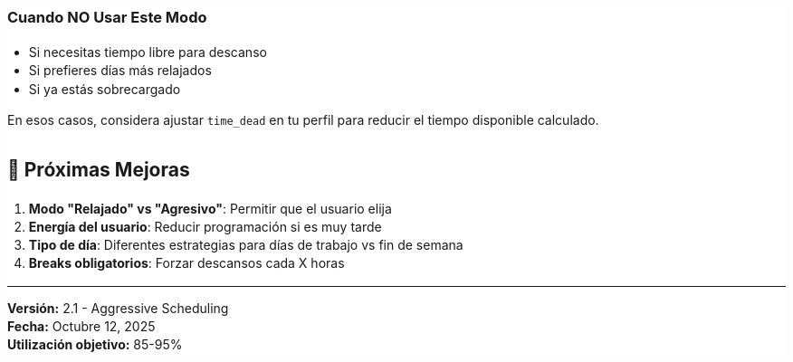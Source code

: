 ### Cuando NO Usar Este Modo
- Si necesitas tiempo libre para descanso
- Si prefieres días más relajados
- Si ya estás sobrecargado

En esos casos, considera ajustar `time_dead` en tu perfil para reducir el tiempo disponible calculado.

## 🔮 Próximas Mejoras

1. **Modo "Relajado" vs "Agresivo"**: Permitir que el usuario elija
2. **Energía del usuario**: Reducir programación si es muy tarde
3. **Tipo de día**: Diferentes estrategias para días de trabajo vs fin de semana
4. **Breaks obligatorios**: Forzar descansos cada X horas

---

**Versión:** 2.1 - Aggressive Scheduling  
**Fecha:** Octubre 12, 2025  
**Utilización objetivo:** 85-95%
